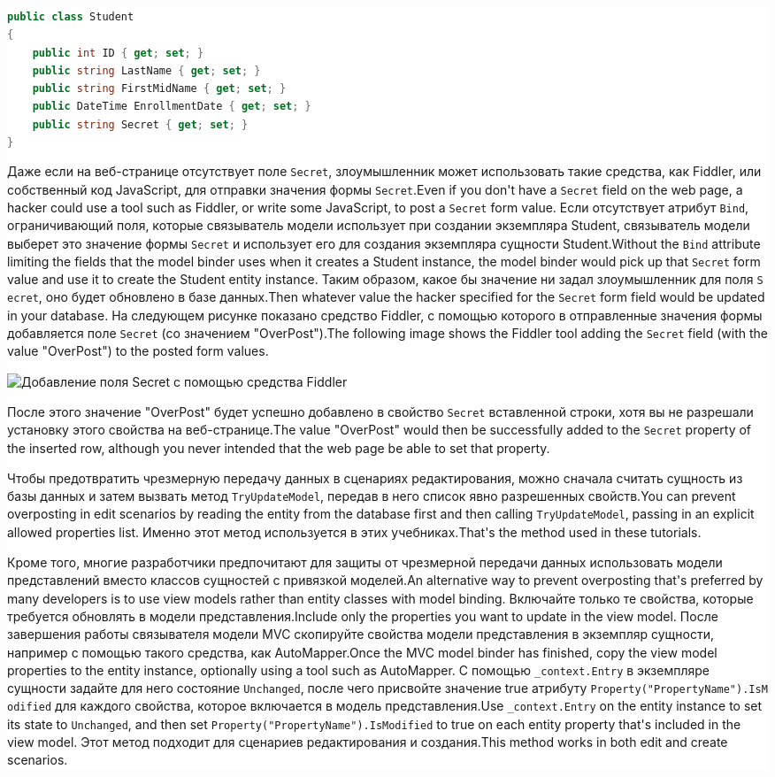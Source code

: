 ```csharp
public class Student
{
    public int ID { get; set; }
    public string LastName { get; set; }
    public string FirstMidName { get; set; }
    public DateTime EnrollmentDate { get; set; }
    public string Secret { get; set; }
}
```

<span data-ttu-id="d3f1e-169">Даже если на веб-странице отсутствует поле `Secret`, злоумышленник может использовать такие средства, как Fiddler, или собственный код JavaScript, для отправки значения формы `Secret`.</span><span class="sxs-lookup"><span data-stu-id="d3f1e-169">Even if you don't have a `Secret` field on the web page, a hacker could use a tool such as Fiddler, or write some JavaScript, to post a `Secret` form value.</span></span> <span data-ttu-id="d3f1e-170">Если отсутствует атрибут `Bind`, ограничивающий поля, которые связыватель модели использует при создании экземпляра Student, связыватель модели выберет это значение формы `Secret` и использует его для создания экземпляра сущности Student.</span><span class="sxs-lookup"><span data-stu-id="d3f1e-170">Without the `Bind` attribute limiting the fields that the model binder uses when it creates a Student instance, the model binder would pick up that `Secret` form value and use it to create the Student entity instance.</span></span> <span data-ttu-id="d3f1e-171">Таким образом, какое бы значение ни задал злоумышленник для поля `Secret`, оно будет обновлено в базе данных.</span><span class="sxs-lookup"><span data-stu-id="d3f1e-171">Then whatever value the hacker specified for the `Secret` form field would be updated in your database.</span></span> <span data-ttu-id="d3f1e-172">На следующем рисунке показано средство Fiddler, с помощью которого в отправленные значения формы добавляется поле `Secret` (со значением "OverPost").</span><span class="sxs-lookup"><span data-stu-id="d3f1e-172">The following image shows the Fiddler tool adding the `Secret` field (with the value "OverPost") to the posted form values.</span></span>

![Добавление поля Secret с помощью средства Fiddler](crud/_static/fiddler.png)

<span data-ttu-id="d3f1e-174">После этого значение "OverPost" будет успешно добавлено в свойство `Secret` вставленной строки, хотя вы не разрешали установку этого свойства на веб-странице.</span><span class="sxs-lookup"><span data-stu-id="d3f1e-174">The value "OverPost" would then be successfully added to the `Secret` property of the inserted row, although you never intended that the web page be able to set that property.</span></span>

<span data-ttu-id="d3f1e-175">Чтобы предотвратить чрезмерную передачу данных в сценариях редактирования, можно сначала считать сущность из базы данных и затем вызвать метод `TryUpdateModel`, передав в него список явно разрешенных свойств.</span><span class="sxs-lookup"><span data-stu-id="d3f1e-175">You can prevent overposting in edit scenarios by reading the entity from the database first and then calling `TryUpdateModel`, passing in an explicit allowed properties list.</span></span> <span data-ttu-id="d3f1e-176">Именно этот метод используется в этих учебниках.</span><span class="sxs-lookup"><span data-stu-id="d3f1e-176">That's the method used in these tutorials.</span></span>

<span data-ttu-id="d3f1e-177">Кроме того, многие разработчики предпочитают для защиты от чрезмерной передачи данных использовать модели представлений вместо классов сущностей с привязкой моделей.</span><span class="sxs-lookup"><span data-stu-id="d3f1e-177">An alternative way to prevent overposting that's preferred by many developers is to use view models rather than entity classes with model binding.</span></span> <span data-ttu-id="d3f1e-178">Включайте только те свойства, которые требуется обновлять в модели представления.</span><span class="sxs-lookup"><span data-stu-id="d3f1e-178">Include only the properties you want to update in the view model.</span></span> <span data-ttu-id="d3f1e-179">После завершения работы связывателя модели MVC скопируйте свойства модели представления в экземпляр сущности, например с помощью такого средства, как AutoMapper.</span><span class="sxs-lookup"><span data-stu-id="d3f1e-179">Once the MVC model binder has finished, copy the view model properties to the entity instance, optionally using a tool such as AutoMapper.</span></span> <span data-ttu-id="d3f1e-180">С помощью `_context.Entry` в экземпляре сущности задайте для него состояние `Unchanged`, после чего присвойте значение true атрибуту `Property("PropertyName").IsModified` для каждого свойства, которое включается в модель представления.</span><span class="sxs-lookup"><span data-stu-id="d3f1e-180">Use `_context.Entry` on the entity instance to set its state to `Unchanged`, and then set `Property("PropertyName").IsModified` to true on each entity property that's included in the view model.</span></span> <span data-ttu-id="d3f1e-181">Этот метод подходит для сценариев редактирования и создания.</span><span class="sxs-lookup"><span data-stu-id="d3f1e-181">This method works in both edit and create scenarios.</span></span>
